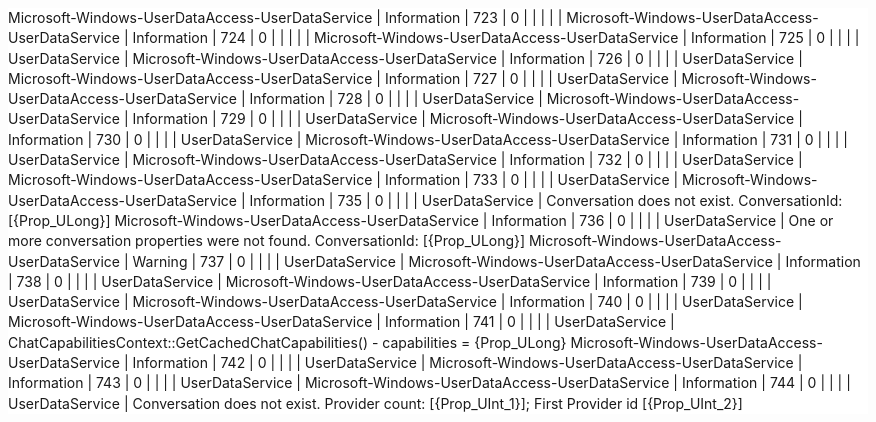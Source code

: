 Microsoft-Windows-UserDataAccess-UserDataService  |  Information  |  723       |  0        |           |                                                    |          |                                  |
Microsoft-Windows-UserDataAccess-UserDataService  |  Information  |  724       |  0        |           |                                                    |          |                                  |
Microsoft-Windows-UserDataAccess-UserDataService  |  Information  |  725       |  0        |           |                                                    |          |  UserDataService                 |
Microsoft-Windows-UserDataAccess-UserDataService  |  Information  |  726       |  0        |           |                                                    |          |  UserDataService                 |
Microsoft-Windows-UserDataAccess-UserDataService  |  Information  |  727       |  0        |           |                                                    |          |  UserDataService                 |
Microsoft-Windows-UserDataAccess-UserDataService  |  Information  |  728       |  0        |           |                                                    |          |  UserDataService                 |
Microsoft-Windows-UserDataAccess-UserDataService  |  Information  |  729       |  0        |           |                                                    |          |  UserDataService                 |
Microsoft-Windows-UserDataAccess-UserDataService  |  Information  |  730       |  0        |           |                                                    |          |  UserDataService                 |
Microsoft-Windows-UserDataAccess-UserDataService  |  Information  |  731       |  0        |           |                                                    |          |  UserDataService                 |
Microsoft-Windows-UserDataAccess-UserDataService  |  Information  |  732       |  0        |           |                                                    |          |  UserDataService                 |
Microsoft-Windows-UserDataAccess-UserDataService  |  Information  |  733       |  0        |           |                                                    |          |  UserDataService                 |
Microsoft-Windows-UserDataAccess-UserDataService  |  Information  |  735       |  0        |           |                                                    |          |  UserDataService                 |  Conversation does not exist. ConversationId: [{Prop_ULong}]
Microsoft-Windows-UserDataAccess-UserDataService  |  Information  |  736       |  0        |           |                                                    |          |  UserDataService                 |  One or more conversation properties were not found. ConversationId: [{Prop_ULong}]
Microsoft-Windows-UserDataAccess-UserDataService  |  Warning      |  737       |  0        |           |                                                    |          |  UserDataService                 |
Microsoft-Windows-UserDataAccess-UserDataService  |  Information  |  738       |  0        |           |                                                    |          |  UserDataService                 |
Microsoft-Windows-UserDataAccess-UserDataService  |  Information  |  739       |  0        |           |                                                    |          |  UserDataService                 |
Microsoft-Windows-UserDataAccess-UserDataService  |  Information  |  740       |  0        |           |                                                    |          |  UserDataService                 |
Microsoft-Windows-UserDataAccess-UserDataService  |  Information  |  741       |  0        |           |                                                    |          |  UserDataService                 |  ChatCapabilitiesContext::GetCachedChatCapabilities() - capabilities = {Prop_ULong}
Microsoft-Windows-UserDataAccess-UserDataService  |  Information  |  742       |  0        |           |                                                    |          |  UserDataService                 |
Microsoft-Windows-UserDataAccess-UserDataService  |  Information  |  743       |  0        |           |                                                    |          |  UserDataService                 |
Microsoft-Windows-UserDataAccess-UserDataService  |  Information  |  744       |  0        |           |                                                    |          |  UserDataService                 |  Conversation does not exist. Provider count: [{Prop_UInt_1}]; First Provider id [{Prop_UInt_2}]
